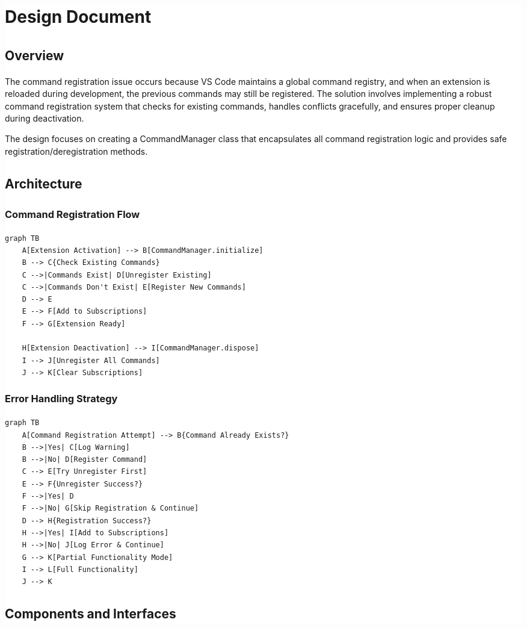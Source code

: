 # Design Document

## Overview

The command registration issue occurs because VS Code maintains a global command registry, and when an extension is reloaded during development, the previous commands may still be registered. The solution involves implementing a robust command registration system that checks for existing commands, handles conflicts gracefully, and ensures proper cleanup during deactivation.

The design focuses on creating a CommandManager class that encapsulates all command registration logic and provides safe registration/deregistration methods.

## Architecture

### Command Registration Flow

```mermaid
graph TB
    A[Extension Activation] --> B[CommandManager.initialize]
    B --> C{Check Existing Commands}
    C -->|Commands Exist| D[Unregister Existing]
    C -->|Commands Don't Exist| E[Register New Commands]
    D --> E
    E --> F[Add to Subscriptions]
    F --> G[Extension Ready]
    
    H[Extension Deactivation] --> I[CommandManager.dispose]
    I --> J[Unregister All Commands]
    J --> K[Clear Subscriptions]
```

### Error Handling Strategy

```mermaid
graph TB
    A[Command Registration Attempt] --> B{Command Already Exists?}
    B -->|Yes| C[Log Warning]
    B -->|No| D[Register Command]
    C --> E[Try Unregister First]
    E --> F{Unregister Success?}
    F -->|Yes| D
    F -->|No| G[Skip Registration & Continue]
    D --> H{Registration Success?}
    H -->|Yes| I[Add to Subscriptions]
    H -->|No| J[Log Error & Continue]
    G --> K[Partial Functionality Mode]
    I --> L[Full Functionality]
    J --> K
```

## Components and Interfaces
